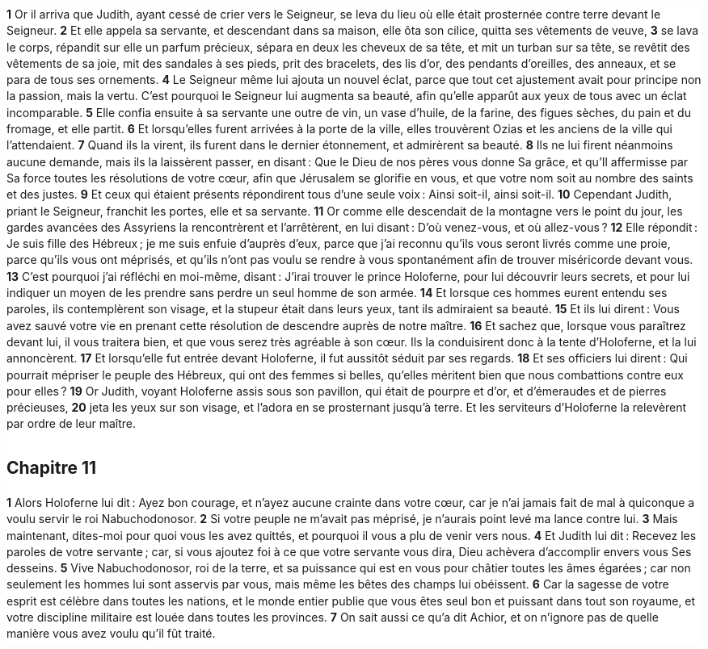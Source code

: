 **1** Or il arriva que Judith, ayant cessé de crier vers le Seigneur, se leva du lieu où elle était prosternée contre terre devant le Seigneur.
**2** Et elle appela sa servante, et descendant dans sa maison, elle ôta son cilice, quitta ses vêtements de veuve,
**3** se lava le corps, répandit sur elle un parfum précieux, sépara en deux les cheveux de sa tête, et mit un turban sur sa tête, se revêtit des vêtements de sa joie, mit des sandales à ses pieds, prit des bracelets, des lis d’or, des pendants d’oreilles, des anneaux, et se para de tous ses ornements.
**4** Le Seigneur même lui ajouta un nouvel éclat, parce que tout cet ajustement avait pour principe non la passion, mais la vertu. C’est pourquoi le Seigneur lui augmenta sa beauté, afin qu’elle apparût aux yeux de tous avec un éclat incomparable.
**5** Elle confia ensuite à sa servante une outre de vin, un vase d’huile, de la farine, des figues sèches, du pain et du fromage, et elle partit.
**6** Et lorsqu’elles furent arrivées à la porte de la ville, elles trouvèrent Ozias et les anciens de la ville qui l’attendaient.
**7** Quand ils la virent, ils furent dans le dernier étonnement, et admirèrent sa beauté.
**8** Ils ne lui firent néanmoins aucune demande, mais ils la laissèrent passer, en disant : Que le Dieu de nos pères vous donne Sa grâce, et qu’Il affermisse par Sa force toutes les résolutions de votre cœur, afin que Jérusalem se glorifie en vous, et que votre nom soit au nombre des saints et des justes.
**9** Et ceux qui étaient présents répondirent tous d’une seule voix : Ainsi soit-il, ainsi soit-il.
**10** Cependant Judith, priant le Seigneur, franchit les portes, elle et sa servante.
**11** Or comme elle descendait de la montagne vers le point du jour, les gardes avancées des Assyriens la rencontrèrent et l’arrêtèrent, en lui disant : D’où venez-vous, et où allez-vous ?
**12** Elle répondit : Je suis fille des Hébreux ; je me suis enfuie d’auprès d’eux, parce que j’ai reconnu qu’ils vous seront livrés comme une proie, parce qu’ils vous ont méprisés, et qu’ils n’ont pas voulu se rendre à vous spontanément afin de trouver miséricorde devant vous.
**13** C’est pourquoi j’ai réfléchi en moi-même, disant : J’irai trouver le prince Holoferne, pour lui découvrir leurs secrets, et pour lui indiquer un moyen de les prendre sans perdre un seul homme de son armée.
**14** Et lorsque ces hommes eurent entendu ses paroles, ils contemplèrent son visage, et la stupeur était dans leurs yeux, tant ils admiraient sa beauté.
**15** Et ils lui dirent : Vous avez sauvé votre vie en prenant cette résolution de descendre auprès de notre maître.
**16** Et sachez que, lorsque vous paraîtrez devant lui, il vous traitera bien, et que vous serez très agréable à son cœur. Ils la conduisirent donc à la tente d’Holoferne, et la lui annoncèrent.
**17** Et lorsqu’elle fut entrée devant Holoferne, il fut aussitôt séduit par ses regards.
**18** Et ses officiers lui dirent : Qui pourrait mépriser le peuple des Hébreux, qui ont des femmes si belles, qu’elles méritent bien que nous combattions contre eux pour elles ?
**19** Or Judith, voyant Holoferne assis sous son pavillon, qui était de pourpre et d’or, et d’émeraudes et de pierres précieuses,
**20** jeta les yeux sur son visage, et l’adora en se prosternant jusqu’à terre. Et les serviteurs d’Holoferne la relevèrent par ordre de leur maître.

## Chapitre 11

**1** Alors Holoferne lui dit : Ayez bon courage, et n’ayez aucune crainte dans votre cœur, car je n’ai jamais fait de mal à quiconque a voulu servir le roi Nabuchodonosor.
**2** Si votre peuple ne m’avait pas méprisé, je n’aurais point levé ma lance contre lui.
**3** Mais maintenant, dites-moi pour quoi vous les avez quittés, et pourquoi il vous a plu de venir vers nous.
**4** Et Judith lui dit : Recevez les paroles de votre servante ; car, si vous ajoutez foi à ce que votre servante vous dira, Dieu achèvera d’accomplir envers vous Ses desseins.
**5** Vive Nabuchodonosor, roi de la terre, et sa puissance qui est en vous pour châtier toutes les âmes égarées ; car non seulement les hommes lui sont asservis par vous, mais même les bêtes des champs lui obéissent.
**6** Car la sagesse de votre esprit est célèbre dans toutes les nations, et le monde entier publie que vous êtes seul bon et puissant dans tout son royaume, et votre discipline militaire est louée dans toutes les provinces.
**7** On sait aussi ce qu’a dit Achior, et on n’ignore pas de quelle manière vous avez voulu qu’il fût traité.